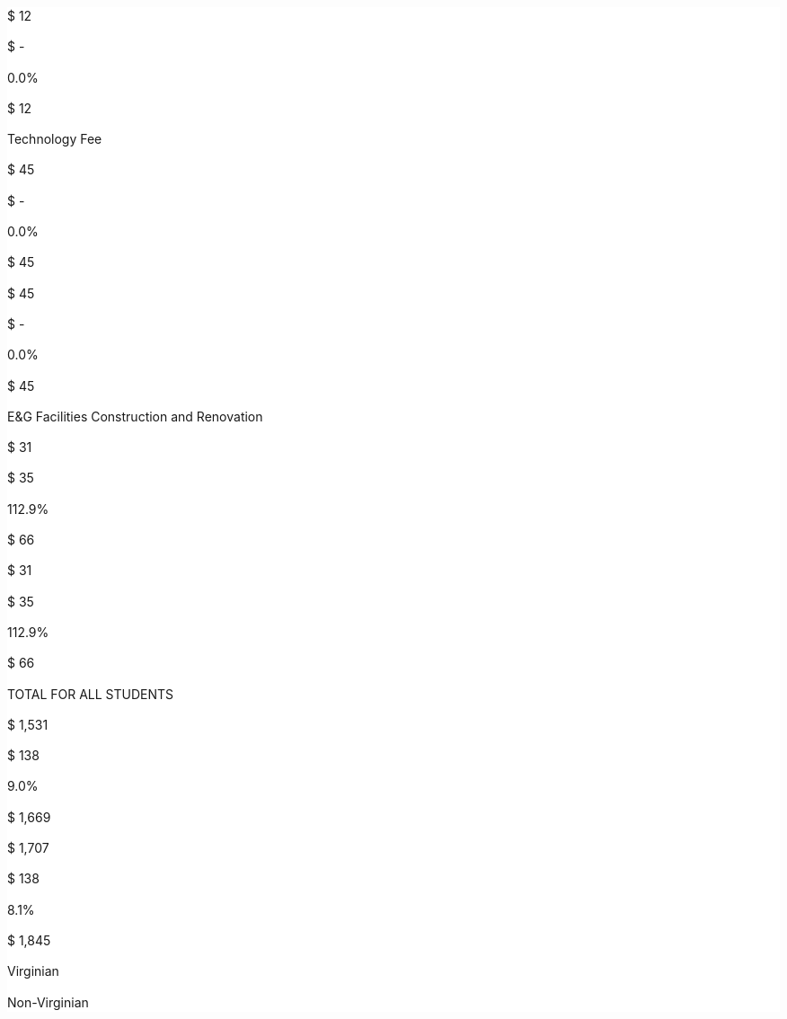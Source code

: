 $ 12

$ -

0.0%

$ 12

Technology Fee

$ 45

$ -

0.0%

$ 45

$ 45

$ -

0.0%

$ 45

E&G Facilities Construction and Renovation

$ 31

$ 35

112.9%

$ 66

$ 31

$ 35

112.9%

$ 66

TOTAL FOR ALL STUDENTS

$ 1,531

$ 138

9.0%

$ 1,669

$ 1,707

$ 138

8.1%

$ 1,845

Virginian

Non-Virginian
